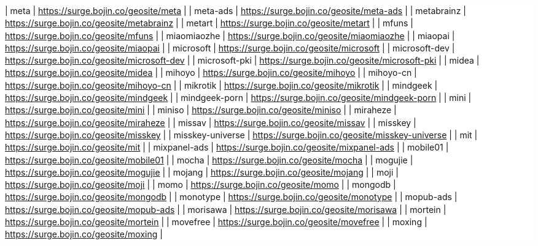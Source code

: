 | meta | https://surge.bojin.co/geosite/meta |
| meta-ads | https://surge.bojin.co/geosite/meta-ads |
| metabrainz | https://surge.bojin.co/geosite/metabrainz |
| metart | https://surge.bojin.co/geosite/metart |
| mfuns | https://surge.bojin.co/geosite/mfuns |
| miaomiaozhe | https://surge.bojin.co/geosite/miaomiaozhe |
| miaopai | https://surge.bojin.co/geosite/miaopai |
| microsoft | https://surge.bojin.co/geosite/microsoft |
| microsoft-dev | https://surge.bojin.co/geosite/microsoft-dev |
| microsoft-pki | https://surge.bojin.co/geosite/microsoft-pki |
| midea | https://surge.bojin.co/geosite/midea |
| mihoyo | https://surge.bojin.co/geosite/mihoyo |
| mihoyo-cn | https://surge.bojin.co/geosite/mihoyo-cn |
| mikrotik | https://surge.bojin.co/geosite/mikrotik |
| mindgeek | https://surge.bojin.co/geosite/mindgeek |
| mindgeek-porn | https://surge.bojin.co/geosite/mindgeek-porn |
| mini | https://surge.bojin.co/geosite/mini |
| miniso | https://surge.bojin.co/geosite/miniso |
| miraheze | https://surge.bojin.co/geosite/miraheze |
| missav | https://surge.bojin.co/geosite/missav |
| misskey | https://surge.bojin.co/geosite/misskey |
| misskey-universe | https://surge.bojin.co/geosite/misskey-universe |
| mit | https://surge.bojin.co/geosite/mit |
| mixpanel-ads | https://surge.bojin.co/geosite/mixpanel-ads |
| mobile01 | https://surge.bojin.co/geosite/mobile01 |
| mocha | https://surge.bojin.co/geosite/mocha |
| mogujie | https://surge.bojin.co/geosite/mogujie |
| mojang | https://surge.bojin.co/geosite/mojang |
| moji | https://surge.bojin.co/geosite/moji |
| momo | https://surge.bojin.co/geosite/momo |
| mongodb | https://surge.bojin.co/geosite/mongodb |
| monotype | https://surge.bojin.co/geosite/monotype |
| mopub-ads | https://surge.bojin.co/geosite/mopub-ads |
| morisawa | https://surge.bojin.co/geosite/morisawa |
| mortein | https://surge.bojin.co/geosite/mortein |
| movefree | https://surge.bojin.co/geosite/movefree |
| moxing | https://surge.bojin.co/geosite/moxing |